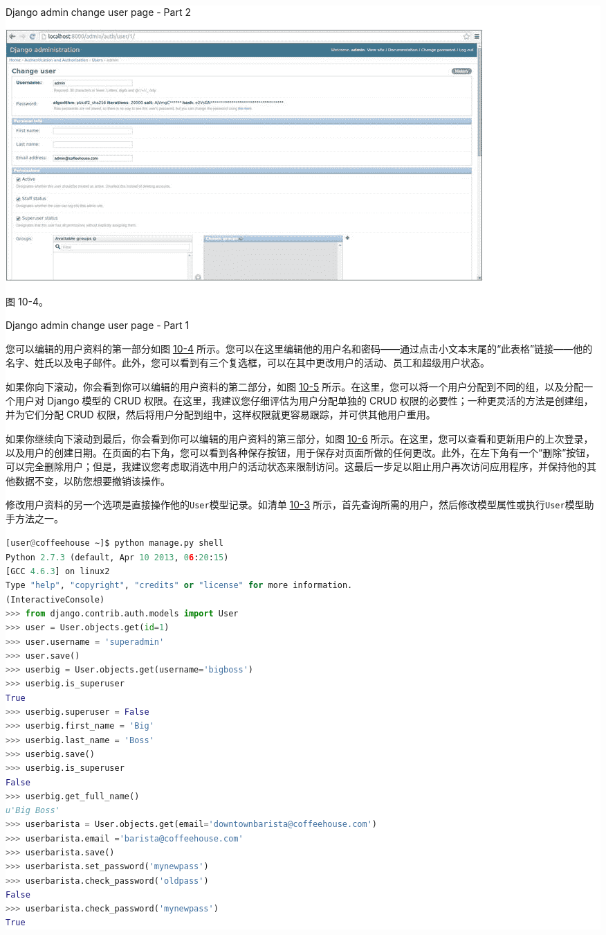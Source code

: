 Django admin change user page - Part 2

![A441241_1_En_10_Fig4_HTML.jpg](img/A441241_1_En_10_Fig4_HTML.jpg)

图 10-4。

Django admin change user page - Part 1

您可以编辑的用户资料的第一部分如图 [10-4](#Fig4) 所示。您可以在这里编辑他的用户名和密码——通过点击小文本末尾的“此表格”链接——他的名字、姓氏以及电子邮件。此外，您可以看到有三个复选框，可以在其中更改用户的活动、员工和超级用户状态。

如果你向下滚动，你会看到你可以编辑的用户资料的第二部分，如图 [10-5](#Fig5) 所示。在这里，您可以将一个用户分配到不同的组，以及分配一个用户对 Django 模型的 CRUD 权限。在这里，我建议您仔细评估为用户分配单独的 CRUD 权限的必要性；一种更灵活的方法是创建组，并为它们分配 CRUD 权限，然后将用户分配到组中，这样权限就更容易跟踪，并可供其他用户重用。

如果你继续向下滚动到最后，你会看到你可以编辑的用户资料的第三部分，如图 [10-6](#Fig6) 所示。在这里，您可以查看和更新用户的上次登录，以及用户的创建日期。在页面的右下角，您可以看到各种保存按钮，用于保存对页面所做的任何更改。此外，在左下角有一个“删除”按钮，可以完全删除用户；但是，我建议您考虑取消选中用户的活动状态来限制访问。这最后一步足以阻止用户再次访问应用程序，并保持他的其他数据不变，以防您想要撤销该操作。

修改用户资料的另一个选项是直接操作他的`User`模型记录。如清单 [10-3](#Par31) 所示，首先查询所需的用户，然后修改模型属性或执行`User`模型助手方法之一。

```py
[user@coffeehouse ∼]$ python manage.py shell
Python 2.7.3 (default, Apr 10 2013, 06:20:15)
[GCC 4.6.3] on linux2
Type "help", "copyright", "credits" or "license" for more information.
(InteractiveConsole)
>>> from django.contrib.auth.models import User
>>> user = User.objects.get(id=1)
>>> user.username = 'superadmin'
>>> user.save()
>>> userbig = User.objects.get(username='bigboss')
>>> userbig.is_superuser
True
>>> userbig.superuser = False
>>> userbig.first_name = 'Big'
>>> userbig.last_name = 'Boss'
>>> userbig.save()
>>> userbig.is_superuser
False
>>> userbig.get_full_name()
u'Big Boss'
>>> userbarista = User.objects.get(email='downtownbarista@coffeehouse.com')
>>> userbarista.email ='barista@coffeehouse.com'
>>> userbarista.save()
>>> userbarista.set_password('mynewpass')
>>> userbarista.check_password('oldpass')
False
>>> userbarista.check_password('mynewpass')
True
```